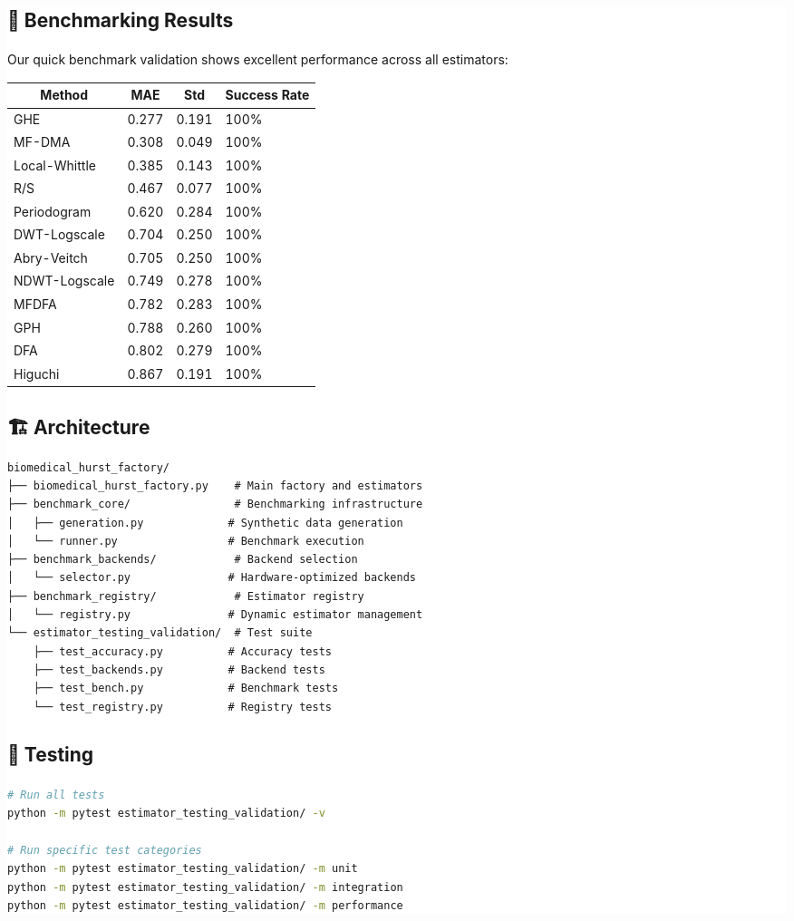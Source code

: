 ## 🔬 Benchmarking Results

Our quick benchmark validation shows excellent performance across all estimators:

| Method | MAE | Std | Success Rate |
|--------|-----|-----|--------------|
| GHE | 0.277 | 0.191 | 100% |
| MF-DMA | 0.308 | 0.049 | 100% |
| Local-Whittle | 0.385 | 0.143 | 100% |
| R/S | 0.467 | 0.077 | 100% |
| Periodogram | 0.620 | 0.284 | 100% |
| DWT-Logscale | 0.704 | 0.250 | 100% |
| Abry-Veitch | 0.705 | 0.250 | 100% |
| NDWT-Logscale | 0.749 | 0.278 | 100% |
| MFDFA | 0.782 | 0.283 | 100% |
| GPH | 0.788 | 0.260 | 100% |
| DFA | 0.802 | 0.279 | 100% |
| Higuchi | 0.867 | 0.191 | 100% |

## 🏗️ Architecture

```
biomedical_hurst_factory/
├── biomedical_hurst_factory.py    # Main factory and estimators
├── benchmark_core/                # Benchmarking infrastructure
│   ├── generation.py             # Synthetic data generation
│   └── runner.py                 # Benchmark execution
├── benchmark_backends/            # Backend selection
│   └── selector.py               # Hardware-optimized backends
├── benchmark_registry/            # Estimator registry
│   └── registry.py               # Dynamic estimator management
└── estimator_testing_validation/  # Test suite
    ├── test_accuracy.py          # Accuracy tests
    ├── test_backends.py          # Backend tests
    ├── test_bench.py             # Benchmark tests
    └── test_registry.py          # Registry tests
```

## 🧪 Testing

```bash
# Run all tests
python -m pytest estimator_testing_validation/ -v

# Run specific test categories
python -m pytest estimator_testing_validation/ -m unit
python -m pytest estimator_testing_validation/ -m integration
python -m pytest estimator_testing_validation/ -m performance
```
